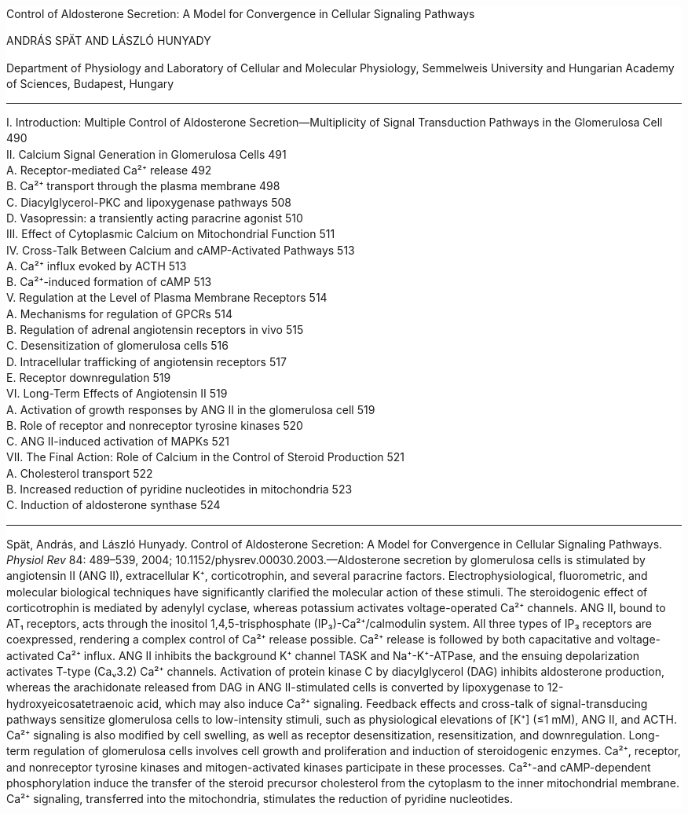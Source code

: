
Control of Aldosterone Secretion: A Model for Convergence in Cellular Signaling Pathways

ANDRÁS SPÄT AND LÁSZLÓ HUNYADY

Department of Physiology and Laboratory of Cellular and Molecular Physiology, Semmelweis University and Hungarian Academy of Sciences, Budapest, Hungary

---

I. Introduction: Multiple Control of Aldosterone Secretion—Multiplicity of Signal Transduction Pathways in the Glomerulosa Cell 490  
II. Calcium Signal Generation in Glomerulosa Cells 491  
   A. Receptor-mediated Ca²⁺ release 492  
   B. Ca²⁺ transport through the plasma membrane 498  
   C. Diacylglycerol-PKC and lipoxygenase pathways 508  
   D. Vasopressin: a transiently acting paracrine agonist 510  
III. Effect of Cytoplasmic Calcium on Mitochondrial Function 511  
IV. Cross-Talk Between Calcium and cAMP-Activated Pathways 513  
   A. Ca²⁺ influx evoked by ACTH 513  
   B. Ca²⁺-induced formation of cAMP 513  
V. Regulation at the Level of Plasma Membrane Receptors 514  
   A. Mechanisms for regulation of GPCRs 514  
   B. Regulation of adrenal angiotensin receptors in vivo 515  
   C. Desensitization of glomerulosa cells 516  
   D. Intracellular trafficking of angiotensin receptors 517  
   E. Receptor downregulation 519  
VI. Long-Term Effects of Angiotensin II 519  
   A. Activation of growth responses by ANG II in the glomerulosa cell 519  
   B. Role of receptor and nonreceptor tyrosine kinases 520  
   C. ANG II-induced activation of MAPKs 521  
VII. The Final Action: Role of Calcium in the Control of Steroid Production 521  
   A. Cholesterol transport 522  
   B. Increased reduction of pyridine nucleotides in mitochondria 523  
   C. Induction of aldosterone synthase 524  

---

Spät, András, and László Hunyady. Control of Aldosterone Secretion: A Model for Convergence in Cellular Signaling Pathways. *Physiol Rev* 84: 489–539, 2004; 10.1152/physrev.00030.2003.—Aldosterone secretion by glomerulosa cells is stimulated by angiotensin II (ANG II), extracellular K⁺, corticotrophin, and several paracrine factors. Electrophysiological, fluorometric, and molecular biological techniques have significantly clarified the molecular action of these stimuli. The steroidogenic effect of corticotrophin is mediated by adenylyl cyclase, whereas potassium activates voltage-operated Ca²⁺ channels. ANG II, bound to AT₁ receptors, acts through the inositol 1,4,5-trisphosphate (IP₃)-Ca²⁺/calmodulin system. All three types of IP₃ receptors are coexpressed, rendering a complex control of Ca²⁺ release possible. Ca²⁺ release is followed by both capacitative and voltage-activated Ca²⁺ influx. ANG II inhibits the background K⁺ channel TASK and Na⁺-K⁺-ATPase, and the ensuing depolarization activates T-type (Caᵥ3.2) Ca²⁺ channels. Activation of protein kinase C by diacylglycerol (DAG) inhibits aldosterone production, whereas the arachidonate released from DAG in ANG II-stimulated cells is converted by lipoxygenase to 12-hydroxyeicosatetraenoic acid, which may also induce Ca²⁺ signaling. Feedback effects and cross-talk of signal-transducing pathways sensitize glomerulosa cells to low-intensity stimuli, such as physiological elevations of [K⁺] (≤1 mM), ANG II, and ACTH. Ca²⁺ signaling is also modified by cell swelling, as well as receptor desensitization, resensitization, and downregulation. Long-term regulation of glomerulosa cells involves cell growth and proliferation and induction of steroidogenic enzymes. Ca²⁺, receptor, and nonreceptor tyrosine kinases and mitogen-activated kinases participate in these processes. Ca²⁺-and cAMP-dependent phosphorylation induce the transfer of the steroid precursor cholesterol from the cytoplasm to the inner mitochondrial membrane. Ca²⁺ signaling, transferred into the mitochondria, stimulates the reduction of pyridine nucleotides.
